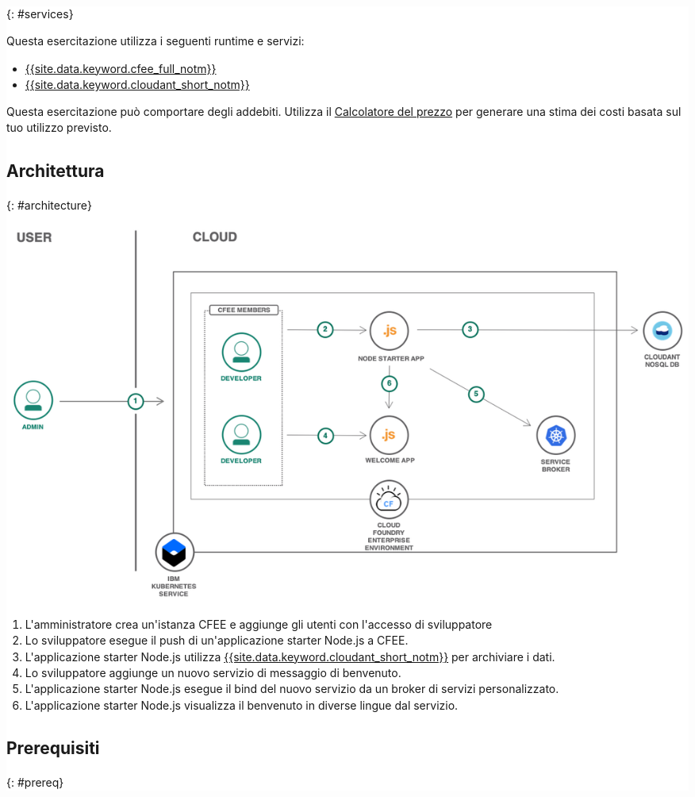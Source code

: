 {: #services}

Questa esercitazione utilizza i seguenti runtime e servizi:

- [{{site.data.keyword.cfee_full_notm}}](https://{DomainName}/cfadmin/create)
- [{{site.data.keyword.cloudant_short_notm}}](https://{DomainName}/catalog/services/cloudant)

Questa esercitazione può comportare degli addebiti. Utilizza il [Calcolatore del prezzo](https://{DomainName}/pricing/) per generare una stima dei costi basata sul tuo utilizzo previsto.

## Architettura

{: #architecture}

![Architettura](./images/solution45-CFEE-apps/Architecture.png)

1. L'amministratore crea un'istanza CFEE e aggiunge gli utenti con l'accesso di sviluppatore
2. Lo sviluppatore esegue il push di un'applicazione starter Node.js a CFEE.
3. L'applicazione starter Node.js utilizza [{{site.data.keyword.cloudant_short_notm}}](https://{DomainName}/catalog/services/cloudant) per archiviare i dati.
4. Lo sviluppatore aggiunge un nuovo servizio di messaggio di benvenuto.
5. L'applicazione starter Node.js esegue il bind del nuovo servizio da un broker di servizi personalizzato.
6. L'applicazione starter Node.js visualizza il benvenuto in diverse lingue dal servizio.

## Prerequisiti

{: #prereq}
